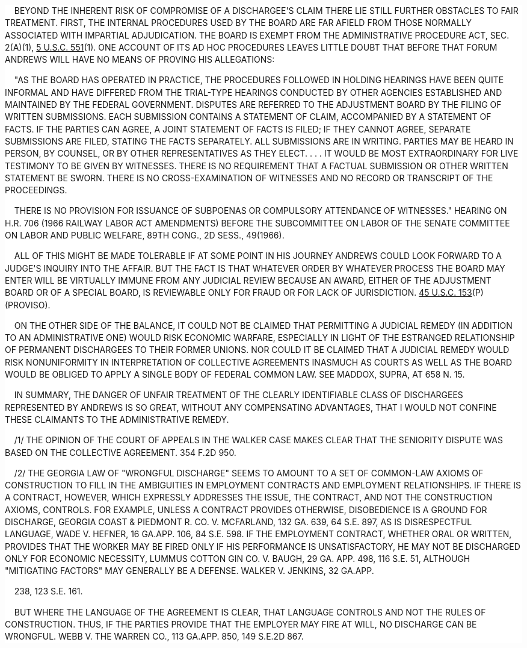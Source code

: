    BEYOND THE INHERENT RISK OF COMPROMISE OF A DISCHARGEE'S CLAIM THERE LIE STILL FURTHER OBSTACLES TO FAIR TREATMENT.  FIRST, THE INTERNAL PROCEDURES USED BY THE BOARD ARE FAR AFIELD FROM THOSE NORMALLY ASSOCIATED WITH IMPARTIAL ADJUDICATION.  THE BOARD IS EXEMPT FROM THE ADMINISTRATIVE PROCEDURE ACT, SEC. 2(A)(1), [5 U.S.C. 551][/us/usc/t5/s551](1).  ONE ACCOUNT OF ITS AD HOC PROCEDURES LEAVES LITTLE DOUBT THAT BEFORE THAT FORUM ANDREWS WILL HAVE NO MEANS OF PROVING HIS ALLEGATIONS:

    "AS THE BOARD HAS OPERATED IN PRACTICE, THE PROCEDURES FOLLOWED IN HOLDING HEARINGS HAVE BEEN QUITE INFORMAL AND HAVE DIFFERED FROM THE TRIAL-TYPE HEARINGS CONDUCTED BY OTHER AGENCIES ESTABLISHED AND MAINTAINED BY THE FEDERAL GOVERNMENT.  DISPUTES ARE REFERRED TO THE ADJUSTMENT BOARD BY THE FILING OF WRITTEN SUBMISSIONS.  EACH SUBMISSION CONTAINS A STATEMENT OF CLAIM, ACCOMPANIED BY A STATEMENT OF FACTS.  IF THE PARTIES CAN AGREE, A JOINT STATEMENT OF FACTS IS FILED; IF THEY CANNOT AGREE, SEPARATE SUBMISSIONS ARE FILED, STATING THE FACTS SEPARATELY.  ALL SUBMISSIONS ARE IN WRITING.  PARTIES MAY BE HEARD IN PERSON, BY COUNSEL, OR BY OTHER REPRESENTATIVES AS THEY ELECT.  . . . IT WOULD BE MOST EXTRAORDINARY FOR LIVE TESTIMONY TO BE GIVEN BY WITNESSES.  THERE IS NO REQUIREMENT THAT A FACTUAL SUBMISSION OR OTHER WRITTEN STATEMENT BE SWORN.  THERE IS NO CROSS-EXAMINATION OF WITNESSES AND NO RECORD OR TRANSCRIPT OF THE PROCEEDINGS.

    THERE IS NO PROVISION FOR ISSUANCE OF SUBPOENAS OR COMPULSORY ATTENDANCE OF WITNESSES."  HEARING ON H.R. 706 (1966 RAILWAY LABOR ACT AMENDMENTS) BEFORE THE SUBCOMMITTEE ON LABOR OF THE SENATE COMMITTEE ON LABOR AND PUBLIC WELFARE, 89TH CONG., 2D SESS., 49(1966).

    ALL OF THIS MIGHT BE MADE TOLERABLE IF AT SOME POINT IN HIS JOURNEY ANDREWS COULD LOOK FORWARD TO A JUDGE'S INQUIRY INTO THE AFFAIR.  BUT THE FACT IS THAT WHATEVER ORDER BY WHATEVER PROCESS THE BOARD MAY ENTER WILL BE VIRTUALLY IMMUNE FROM ANY JUDICIAL REVIEW BECAUSE AN AWARD, EITHER OF THE ADJUSTMENT BOARD OR OF A SPECIAL BOARD, IS REVIEWABLE ONLY FOR FRAUD OR FOR LACK OF JURISDICTION.  [45 U.S.C. 153][/us/usc/t45/s153](P)(PROVISO).

    ON THE OTHER SIDE OF THE BALANCE, IT COULD NOT BE CLAIMED THAT PERMITTING A JUDICIAL REMEDY (IN ADDITION TO AN ADMINISTRATIVE ONE) WOULD RISK ECONOMIC WARFARE, ESPECIALLY IN LIGHT OF THE ESTRANGED RELATIONSHIP OF PERMANENT DISCHARGEES TO THEIR FORMER UNIONS.  NOR COULD IT BE CLAIMED THAT A JUDICIAL REMEDY WOULD RISK NONUNIFORMITY IN INTERPRETATION OF COLLECTIVE AGREEMENTS INASMUCH AS COURTS AS WELL AS THE BOARD WOULD BE OBLIGED TO APPLY A SINGLE BODY OF FEDERAL COMMON LAW.  SEE MADDOX, SUPRA, AT 658 N. 15.

    IN SUMMARY, THE DANGER OF UNFAIR TREATMENT OF THE CLEARLY IDENTIFIABLE CLASS OF DISCHARGEES REPRESENTED BY ANDREWS IS SO GREAT, WITHOUT ANY COMPENSATING ADVANTAGES, THAT I WOULD NOT CONFINE THESE CLAIMANTS TO THE ADMINISTRATIVE REMEDY.

    /1/  THE OPINION OF THE COURT OF APPEALS IN THE WALKER CASE MAKES CLEAR THAT THE SENIORITY DISPUTE WAS BASED ON THE COLLECTIVE AGREEMENT.  354 F.2D 950.

    /2/  THE GEORGIA LAW OF "WRONGFUL DISCHARGE" SEEMS TO AMOUNT TO A SET OF COMMON-LAW AXIOMS OF CONSTRUCTION TO FILL IN THE AMBIGUITIES IN EMPLOYMENT CONTRACTS AND EMPLOYMENT RELATIONSHIPS.  IF THERE IS A CONTRACT, HOWEVER, WHICH EXPRESSLY ADDRESSES THE ISSUE, THE CONTRACT, AND NOT THE CONSTRUCTION AXIOMS, CONTROLS.  FOR EXAMPLE, UNLESS A CONTRACT PROVIDES OTHERWISE, DISOBEDIENCE IS A GROUND FOR DISCHARGE, GEORGIA COAST & PIEDMONT R. CO. V. MCFARLAND, 132 GA. 639, 64 S.E. 897, AS IS DISRESPECTFUL LANGUAGE, WADE V. HEFNER, 16 GA.APP.  106, 84 S.E. 598.  IF THE EMPLOYMENT CONTRACT, WHETHER ORAL OR WRITTEN, PROVIDES THAT THE WORKER MAY BE FIRED ONLY IF HIS PERFORMANCE IS UNSATISFACTORY, HE MAY NOT BE DISCHARGED ONLY FOR ECONOMIC NECESSITY, LUMMUS COTTON GIN CO. V. BAUGH, 29 GA. APP. 498, 116 S.E. 51, ALTHOUGH "MITIGATING FACTORS" MAY GENERALLY BE A DEFENSE.  WALKER V. JENKINS, 32 GA.APP.

    238, 123 S.E. 161.

    BUT WHERE THE LANGUAGE OF THE AGREEMENT IS CLEAR, THAT LANGUAGE CONTROLS AND NOT THE RULES OF CONSTRUCTION.  THUS, IF THE PARTIES PROVIDE THAT THE EMPLOYER MAY FIRE AT WILL, NO DISCHARGE CAN BE WRONGFUL.  WEBB V. THE WARREN CO., 113 GA.APP.  850, 149 S.E.2D 867.


[/us/courts/scotus/usReporter/406/320]: https://publicdocs.github.io/go/links?ns=uslm-x&ref=%2Fus%2Fcourts%2Fscotus%2FusReporter%2F406%2F320
[/us/courts/scotus/usReporter/312/630]: https://publicdocs.github.io/go/links?ns=uslm-x&ref=%2Fus%2Fcourts%2Fscotus%2FusReporter%2F312%2F630
[/us/stat/44/579]: https://publicdocs.github.io/go/links?ns=uslm&ref=%2Fus%2Fstat%2F44%2F579
[/us/stat/48/1191]: https://publicdocs.github.io/go/links?ns=uslm&ref=%2Fus%2Fstat%2F48%2F1191
[/us/usc/t45/s153]: https://publicdocs.github.io/go/links?ns=uslm&ref=%2Fus%2Fusc%2Ft45%2Fs153
[/us/stat/80/208]: https://publicdocs.github.io/go/links?ns=uslm&ref=%2Fus%2Fstat%2F80%2F208
[/us/courts/scotus/usReporter/404/955]: https://publicdocs.github.io/go/links?ns=uslm-x&ref=%2Fus%2Fcourts%2Fscotus%2FusReporter%2F404%2F955
[/us/courts/scotus/usReporter/312/630]: https://publicdocs.github.io/go/links?ns=uslm-x&ref=%2Fus%2Fcourts%2Fscotus%2FusReporter%2F312%2F630
[/us/courts/scotus/usReporter/345/653]: https://publicdocs.github.io/go/links?ns=uslm-x&ref=%2Fus%2Fcourts%2Fscotus%2FusReporter%2F345%2F653
[/us/courts/scotus/usReporter/353/30]: https://publicdocs.github.io/go/links?ns=uslm-x&ref=%2Fus%2Fcourts%2Fscotus%2FusReporter%2F353%2F30
[/us/courts/scotus/usReporter/385/196]: https://publicdocs.github.io/go/links?ns=uslm-x&ref=%2Fus%2Fcourts%2Fscotus%2FusReporter%2F385%2F196
[/us/courts/scotus/usReporter/372/682]: https://publicdocs.github.io/go/links?ns=uslm-x&ref=%2Fus%2Fcourts%2Fscotus%2FusReporter%2F372%2F682
[/us/courts/scotus/usReporter/353/448]: https://publicdocs.github.io/go/links?ns=uslm-x&ref=%2Fus%2Fcourts%2Fscotus%2FusReporter%2F353%2F448
[/us/courts/scotus/usReporter/379/650]: https://publicdocs.github.io/go/links?ns=uslm-x&ref=%2Fus%2Fcourts%2Fscotus%2FusReporter%2F379%2F650
[/us/courts/scotus/usReporter/347/201]: https://publicdocs.github.io/go/links?ns=uslm-x&ref=%2Fus%2Fcourts%2Fscotus%2FusReporter%2F347%2F201
[/us/courts/scotus/usReporter/360/601]: https://publicdocs.github.io/go/links?ns=uslm-x&ref=%2Fus%2Fcourts%2Fscotus%2FusReporter%2F360%2F601
[/us/courts/scotus/usReporter/382/257]: https://publicdocs.github.io/go/links?ns=uslm-x&ref=%2Fus%2Fcourts%2Fscotus%2FusReporter%2F382%2F257
[/us/usc/t45/s153]: https://publicdocs.github.io/go/links?ns=uslm&ref=%2Fus%2Fusc%2Ft45%2Fs153
[/us/courts/scotus/usReporter/385/196]: https://publicdocs.github.io/go/links?ns=uslm-x&ref=%2Fus%2Fcourts%2Fscotus%2FusReporter%2F385%2F196
[/us/pl/89/456]: https://publicdocs.github.io/go/links?ns=uslm&ref=%2Fus%2Fpl%2F89%2F456
[/us/stat/80/208]: https://publicdocs.github.io/go/links?ns=uslm&ref=%2Fus%2Fstat%2F80%2F208
[/us/courts/scotus/usReporter/312/630]: https://publicdocs.github.io/go/links?ns=uslm-x&ref=%2Fus%2Fcourts%2Fscotus%2FusReporter%2F312%2F630
[/us/courts/scotus/usReporter/353/30]: https://publicdocs.github.io/go/links?ns=uslm-x&ref=%2Fus%2Fcourts%2Fscotus%2FusReporter%2F353%2F30
[/us/courts/scotus/usReporter/372/682]: https://publicdocs.github.io/go/links?ns=uslm-x&ref=%2Fus%2Fcourts%2Fscotus%2FusReporter%2F372%2F682
[/us/courts/scotus/usReporter/379/650]: https://publicdocs.github.io/go/links?ns=uslm-x&ref=%2Fus%2Fcourts%2Fscotus%2FusReporter%2F379%2F650
[/us/courts/scotus/usReporter/385/196]: https://publicdocs.github.io/go/links?ns=uslm-x&ref=%2Fus%2Fcourts%2Fscotus%2FusReporter%2F385%2F196
[/us/courts/scotus/usReporter/339/239]: https://publicdocs.github.io/go/links?ns=uslm-x&ref=%2Fus%2Fcourts%2Fscotus%2FusReporter%2F339%2F239
[/us/courts/scotus/usReporter/312/630]: https://publicdocs.github.io/go/links?ns=uslm-x&ref=%2Fus%2Fcourts%2Fscotus%2FusReporter%2F312%2F630
[/us/usc/t45/s153]: https://publicdocs.github.io/go/links?ns=uslm&ref=%2Fus%2Fusc%2Ft45%2Fs153
[/us/courts/scotus/usReporter/353/448]: https://publicdocs.github.io/go/links?ns=uslm-x&ref=%2Fus%2Fcourts%2Fscotus%2FusReporter%2F353%2F448
[/us/courts/scotus/usReporter/400/351]: https://publicdocs.github.io/go/links?ns=uslm-x&ref=%2Fus%2Fcourts%2Fscotus%2FusReporter%2F400%2F351
[/us/courts/scotus/usReporter/385/196]: https://publicdocs.github.io/go/links?ns=uslm-x&ref=%2Fus%2Fcourts%2Fscotus%2FusReporter%2F385%2F196
[/us/courts/scotus/usReporter/372/682]: https://publicdocs.github.io/go/links?ns=uslm-x&ref=%2Fus%2Fcourts%2Fscotus%2FusReporter%2F372%2F682
[/us/courts/scotus/usReporter/353/448]: https://publicdocs.github.io/go/links?ns=uslm-x&ref=%2Fus%2Fcourts%2Fscotus%2FusReporter%2F353%2F448
[/us/stat/61/136]: https://publicdocs.github.io/go/links?ns=uslm&ref=%2Fus%2Fstat%2F61%2F136
[/us/courts/scotus/usReporter/404/157]: https://publicdocs.github.io/go/links?ns=uslm-x&ref=%2Fus%2Fcourts%2Fscotus%2FusReporter%2F404%2F157
[/us/stat/49/449]: https://publicdocs.github.io/go/links?ns=uslm&ref=%2Fus%2Fstat%2F49%2F449
[/us/usc/t29/s151]: https://publicdocs.github.io/go/links?ns=uslm&ref=%2Fus%2Fusc%2Ft29%2Fs151
[/us/usc/t5/s551]: https://publicdocs.github.io/go/links?ns=uslm&ref=%2Fus%2Fusc%2Ft5%2Fs551
[/us/usc/t45/s153]: https://publicdocs.github.io/go/links?ns=uslm&ref=%2Fus%2Fusc%2Ft45%2Fs153
[/us/courts/scotus/usReporter/304/64]: https://publicdocs.github.io/go/links?ns=uslm-x&ref=%2Fus%2Fcourts%2Fscotus%2FusReporter%2F304%2F64
[/us/courts/scotus/usReporter/367/643]: https://publicdocs.github.io/go/links?ns=uslm-x&ref=%2Fus%2Fcourts%2Fscotus%2FusReporter%2F367%2F643
[/us/courts/scotus/usReporter/386/767]: https://publicdocs.github.io/go/links?ns=uslm-x&ref=%2Fus%2Fcourts%2Fscotus%2FusReporter%2F386%2F767
[/us/courts/scotus/usReporter/312/630]: https://publicdocs.github.io/go/links?ns=uslm-x&ref=%2Fus%2Fcourts%2Fscotus%2FusReporter%2F312%2F630
[/us/courts/scotus/usReporter/379/650]: https://publicdocs.github.io/go/links?ns=uslm-x&ref=%2Fus%2Fcourts%2Fscotus%2FusReporter%2F379%2F650